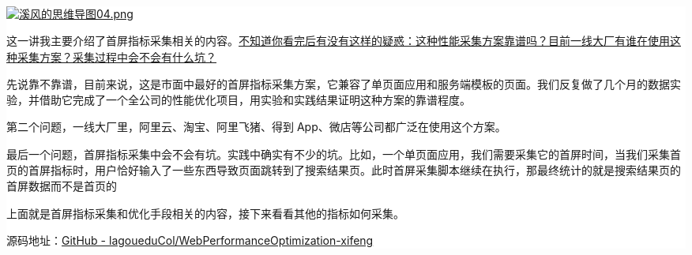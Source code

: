 [![溪风的思维导图04.png](https://camo.githubusercontent.com/628039f7acafd29293d96cf8a38fa2775fe862de168e66145513d4b241539054/68747470733a2f2f73302e6c677374617469632e636f6d2f692f696d616765362f4d30302f31332f34432f43696f504f5742425f4f7941573869704141465a314236624e6d513439302e706e67)](https://camo.githubusercontent.com/628039f7acafd29293d96cf8a38fa2775fe862de168e66145513d4b241539054/68747470733a2f2f73302e6c677374617469632e636f6d2f692f696d616765362f4d30302f31332f34432f43696f504f5742425f4f7941573869704141465a314236624e6d513439302e706e67)

这一讲我主要介绍了首屏指标采集相关的内容。<u>不知道你看完后有没有这样的疑惑：这种性能采集方案靠谱吗？目前一线大厂有谁在使用这种采集方案？采集过程中会不会有什么坑？</u>

先说靠不靠谱，目前来说，这是市面中最好的首屏指标采集方案，它兼容了单页面应用和服务端模板的页面。我们反复做了几个月的数据实验，并借助它完成了一个全公司的性能优化项目，用实验和实践结果证明这种方案的靠谱程度。

第二个问题，一线大厂里，阿里云、淘宝、阿里飞猪、得到 App、微店等公司都广泛在使用这个方案。

最后一个问题，首屏指标采集中会不会有坑。实践中确实有不少的坑。比如，一个单页面应用，我们需要采集它的首屏时间，当我们采集首页的首屏指标时，用户恰好输入了一些东西导致页面跳转到了搜索结果页。此时首屏采集脚本继续在执行，那最终统计的就是搜索结果页的首屏数据而不是首页的

上面就是首屏指标采集和优化手段相关的内容，接下来看看其他的指标如何采集。

源码地址：[GitHub - lagoueduCol/WebPerformanceOptimization-xifeng](https://github.com/lagoueduCol/WebPerformanceOptimization-xifeng)

